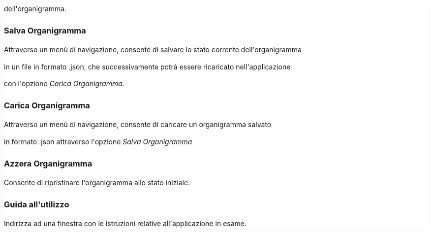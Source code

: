 dell'organigramma.

### Salva Organigramma

Attraverso un menù di navigazione, consente di salvare lo stato corrente dell'organigramma

in un file in formato .json, che successivamente potrà essere ricaricato nell'applicazione

con l'opzione *Carica Organigramma*.

### Carica Organigramma

Attraverso un menù di navigazione, consente di caricare un organigramma salvato 

in formato .json attraverso l'opzione *Salva Organigramma*

### Azzera Organigramma

Consente di ripristinare l'organigramma allo stato iniziale.

### Guida all'utilizzo

Indirizza ad una finestra con le istruzioni relative all'applicazione in esame.
